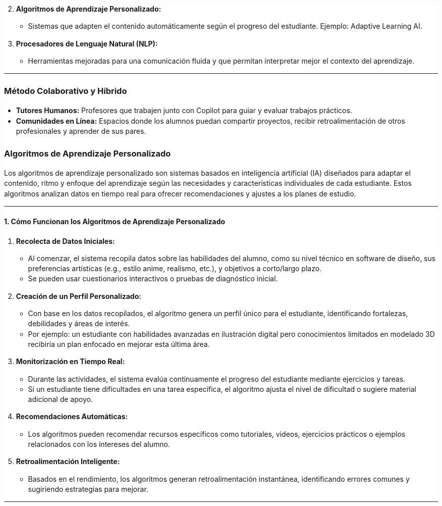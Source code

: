 2. **Algoritmos de Aprendizaje Personalizado:**
   - Sistemas que adapten el contenido automáticamente según el progreso del estudiante. Ejemplo: Adaptive Learning AI.

3. **Procesadores de Lenguaje Natural (NLP):**
   - Herramientas mejoradas para una comunicación fluida y que permitan interpretar mejor el contexto del aprendizaje.

---

### **Método Colaborativo y Híbrido**
- **Tutores Humanos:** Profesores que trabajen junto con Copilot para guiar y evaluar trabajos prácticos.
- **Comunidades en Línea:** Espacios donde los alumnos puedan compartir proyectos, recibir retroalimentación de otros profesionales y aprender de sus pares.


### **Algoritmos de Aprendizaje Personalizado**

Los algoritmos de aprendizaje personalizado son sistemas basados en inteligencia artificial (IA) diseñados para adaptar el contenido, ritmo y enfoque del aprendizaje según las necesidades y características individuales de cada estudiante. Estos algoritmos analizan datos en tiempo real para ofrecer recomendaciones y ajustes a los planes de estudio.

---

#### **1. Cómo Funcionan los Algoritmos de Aprendizaje Personalizado**
1. **Recolecta de Datos Iniciales:**
   - Al comenzar, el sistema recopila datos sobre las habilidades del alumno, como su nivel técnico en software de diseño, sus preferencias artísticas (e.g., estilo anime, realismo, etc.), y objetivos a corto/largo plazo.
   - Se pueden usar cuestionarios interactivos o pruebas de diagnóstico inicial.

2. **Creación de un Perfil Personalizado:**
   - Con base en los datos recopilados, el algoritmo genera un perfil único para el estudiante, identificando fortalezas, debilidades y áreas de interés.
   - Por ejemplo: un estudiante con habilidades avanzadas en ilustración digital pero conocimientos limitados en modelado 3D recibiría un plan enfocado en mejorar esta última área.

3. **Monitorización en Tiempo Real:**
   - Durante las actividades, el sistema evalúa continuamente el progreso del estudiante mediante ejercicios y tareas.
   - Si un estudiante tiene dificultades en una tarea específica, el algoritmo ajusta el nivel de dificultad o sugiere material adicional de apoyo.

4. **Recomendaciones Automáticas:**
   - Los algoritmos pueden recomendar recursos específicos como tutoriales, videos, ejercicios prácticos o ejemplos relacionados con los intereses del alumno.

5. **Retroalimentación Inteligente:**
   - Basados en el rendimiento, los algoritmos generan retroalimentación instantánea, identificando errores comunes y sugiriendo estrategias para mejorar.

---
